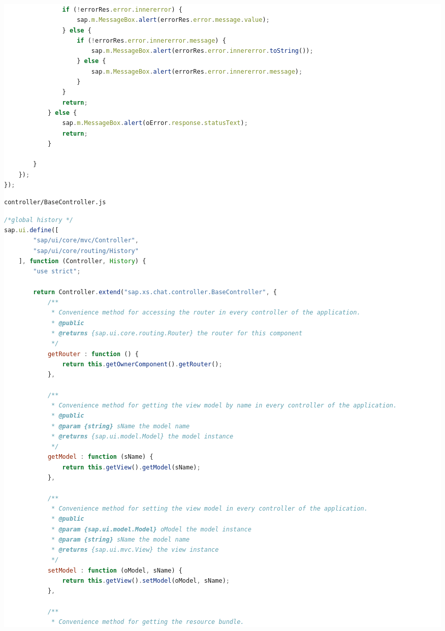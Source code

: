 ```javascript
				if (!errorRes.error.innererror) {
					sap.m.MessageBox.alert(errorRes.error.message.value);
				} else {
					if (!errorRes.error.innererror.message) {
						sap.m.MessageBox.alert(errorRes.error.innererror.toString());
					} else {
						sap.m.MessageBox.alert(errorRes.error.innererror.message);
					}
				}
				return;
			} else {
				sap.m.MessageBox.alert(oError.response.statusText);
				return;
			}

		}
	});
});
```

`controller/BaseController.js`
```JavaScript
/*global history */
sap.ui.define([
		"sap/ui/core/mvc/Controller",
		"sap/ui/core/routing/History"
	], function (Controller, History) {
		"use strict";

		return Controller.extend("sap.xs.chat.controller.BaseController", {
			/**
			 * Convenience method for accessing the router in every controller of the application.
			 * @public
			 * @returns {sap.ui.core.routing.Router} the router for this component
			 */
			getRouter : function () {
				return this.getOwnerComponent().getRouter();
			},

			/**
			 * Convenience method for getting the view model by name in every controller of the application.
			 * @public
			 * @param {string} sName the model name
			 * @returns {sap.ui.model.Model} the model instance
			 */
			getModel : function (sName) {
				return this.getView().getModel(sName);
			},

			/**
			 * Convenience method for setting the view model in every controller of the application.
			 * @public
			 * @param {sap.ui.model.Model} oModel the model instance
			 * @param {string} sName the model name
			 * @returns {sap.ui.mvc.View} the view instance
			 */
			setModel : function (oModel, sName) {
				return this.getView().setModel(oModel, sName);
			},

			/**
			 * Convenience method for getting the resource bundle.
```